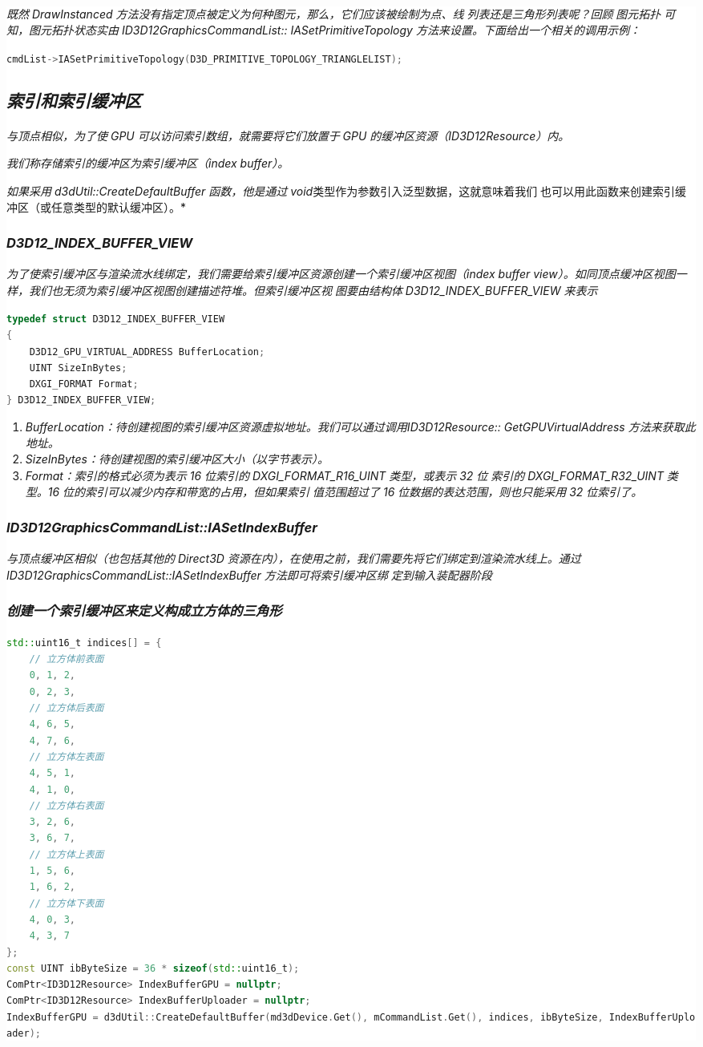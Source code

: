 *既然 DrawInstanced 方法没有指定顶点被定义为何种图元，那么，它们应该被绘制为点、线 列表还是三角形列表呢？回顾 图元拓扑 可知，图元拓扑状态实由 ID3D12GraphicsCommandList:: IASetPrimitiveTopology 方法来设置。下面给出一个相关的调用示例：*

```cpp
cmdList->IASetPrimitiveTopology(D3D_PRIMITIVE_TOPOLOGY_TRIANGLELIST);
```

## ***索引和索引缓冲区***

*与顶点相似，为了使 GPU 可以访问索引数组，就需要将它们放置于 GPU 的缓冲区资源（ID3D12Resource）内。*

*我们称存储索引的缓冲区为索引缓冲区（index buffer）。*

*如果采用 d3dUtil::CreateDefaultBuffer 函数，他是通过 void*类型作为参数引入泛型数据，这就意味着我们 也可以用此函数来创建索引缓冲区（或任意类型的默认缓冲区）。*

### ***D3D12_INDEX_BUFFER_VIEW***

*为了使索引缓冲区与渲染流水线绑定，我们需要给索引缓冲区资源创建一个索引缓冲区视图（index buffer view）。如同顶点缓冲区视图一样，我们也无须为索引缓冲区视图创建描述符堆。但索引缓冲区视 图要由结构体 D3D12_INDEX_BUFFER_VIEW 来表示*

```cpp
typedef struct D3D12_INDEX_BUFFER_VIEW
{
	D3D12_GPU_VIRTUAL_ADDRESS BufferLocation;
	UINT SizeInBytes;
	DXGI_FORMAT Format;
} D3D12_INDEX_BUFFER_VIEW; 
```

1. *BufferLocation：待创建视图的索引缓冲区资源虚拟地址。我们可以通过调用ID3D12Resource:: GetGPUVirtualAddress 方法来获取此地址。*
2. *SizeInBytes：待创建视图的索引缓冲区大小（以字节表示）。*
3. *Format：索引的格式必须为表示 16 位索引的 DXGI_FORMAT_R16_UINT 类型，或表示 32 位 索引的 DXGI_FORMAT_R32_UINT 类型。16 位的索引可以减少内存和带宽的占用，但如果索引 值范围超过了 16 位数据的表达范围，则也只能采用 32 位索引了。*

### ***ID3D12GraphicsCommandList::IASetIndexBuffer***

*与顶点缓冲区相似（也包括其他的 Direct3D 资源在内），在使用之前，我们需要先将它们绑定到渲染流水线上。通过 ID3D12GraphicsCommandList::IASetIndexBuffer 方法即可将索引缓冲区绑 定到输入装配器阶段*

### ***创建一个索引缓冲区来定义构成立方体的三角形***

```cpp
std::uint16_t indices[] = {
	// 立方体前表面
	0, 1, 2,
	0, 2, 3,
	// 立方体后表面
	4, 6, 5,
	4, 7, 6,
	// 立方体左表面
	4, 5, 1,
	4, 1, 0,
	// 立方体右表面
	3, 2, 6,
	3, 6, 7,
	// 立方体上表面
	1, 5, 6,
	1, 6, 2,
	// 立方体下表面
	4, 0, 3,
	4, 3, 7
}; 
const UINT ibByteSize = 36 * sizeof(std::uint16_t);
ComPtr<ID3D12Resource> IndexBufferGPU = nullptr;
ComPtr<ID3D12Resource> IndexBufferUploader = nullptr;
IndexBufferGPU = d3dUtil::CreateDefaultBuffer(md3dDevice.Get(), mCommandList.Get(), indices, ibByteSize, IndexBufferUploader);
```